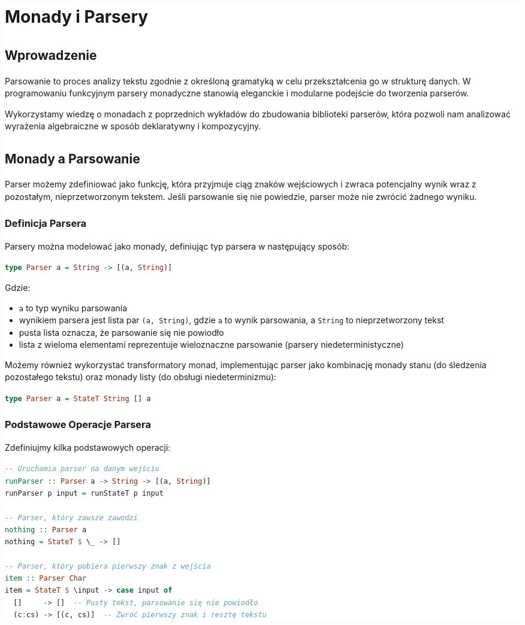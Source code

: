 # Monady i Parsery

## Wprowadzenie

Parsowanie to proces analizy tekstu zgodnie z określoną gramatyką w celu przekształcenia go w strukturę danych. W programowaniu funkcyjnym parsery monadyczne stanowią eleganckie i modularne podejście do tworzenia parserów.

Wykorzystamy wiedzę o monadach z poprzednich wykładów do zbudowania biblioteki parserów, która pozwoli nam analizować wyrażenia algebraiczne w sposób deklaratywny i kompozycyjny.

## Monady a Parsowanie

Parser możemy zdefiniować jako funkcję, która przyjmuje ciąg znaków wejściowych i zwraca potencjalny wynik wraz z pozostałym, nieprzetworzonym tekstem. Jeśli parsowanie się nie powiedzie, parser może nie zwrócić żadnego wyniku.

### Definicja Parsera

Parsery można modelować jako monady, definiując typ parsera w następujący sposób:

```haskell
type Parser a = String -> [(a, String)]
```

Gdzie:
- `a` to typ wyniku parsowania
- wynikiem parsera jest lista par `(a, String)`, gdzie `a` to wynik parsowania, a `String` to nieprzetworzony tekst
- pusta lista oznacza, że parsowanie się nie powiodło
- lista z wieloma elementami reprezentuje wieloznaczne parsowanie (parsery niedeterministyczne)

Możemy również wykorzystać transformatory monad, implementując parser jako kombinację monady stanu (do śledzenia pozostałego tekstu) oraz monady listy (do obsługi niedeterminizmu):

```haskell
type Parser a = StateT String [] a
```

### Podstawowe Operacje Parsera

Zdefiniujmy kilka podstawowych operacji:

```haskell
-- Uruchamia parser na danym wejściu
runParser :: Parser a -> String -> [(a, String)]
runParser p input = runStateT p input

-- Parser, który zawsze zawodzi
nothing :: Parser a
nothing = StateT $ \_ -> []

-- Parser, który pobiera pierwszy znak z wejścia
item :: Parser Char
item = StateT $ \input -> case input of
  []     -> []  -- Pusty tekst, parsowanie się nie powiodło
  (c:cs) -> [(c, cs)]  -- Zwróć pierwszy znak i resztę tekstu
```
